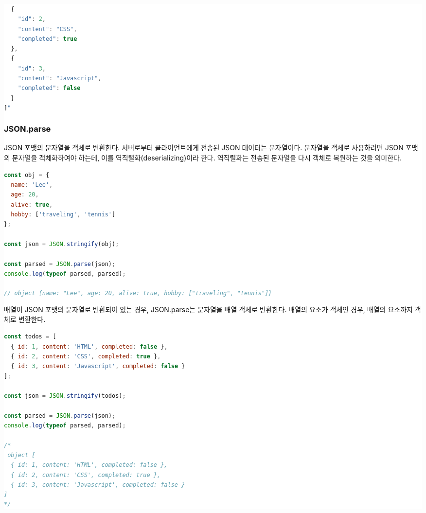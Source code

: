```js
  {
    "id": 2,
    "content": "CSS",
    "completed": true
  },
  {
    "id": 3,
    "content": "Javascript",
    "completed": false
  }
]"
```

### JSON.parse

JSON 포맷의 문자열을 객체로 변환한다. 서버로부터 클라이언트에게 전송된 JSON 데이터는 문자열이다. 문자열을 객체로 사용하려면 JSON 포맷의 문자열을 객체화하여야 하는데, 이를 역직렬화(deserializing)이라 한다. 역직렬화는 전송된 문자열을 다시 객체로 복원하는 것을 의미한다.

```js
const obj = {
  name: 'Lee',
  age: 20,
  alive: true,
  hobby: ['traveling', 'tennis']
};

const json = JSON.stringify(obj);

const parsed = JSON.parse(json);
console.log(typeof parsed, parsed);

// object {name: "Lee", age: 20, alive: true, hobby: ["traveling", "tennis"]}
```

배열이 JSON 포맷의 문자열로 변환되어 있는 경우, JSON.parse는 문자열을 배열 객체로 변환한다. 배열의 요소가 객체인 경우, 배열의 요소까지 객체로 변환한다.

```js
const todos = [
  { id: 1, content: 'HTML', completed: false },
  { id: 2, content: 'CSS', completed: true },
  { id: 3, content: 'Javascript', completed: false }
];

const json = JSON.stringify(todos);

const parsed = JSON.parse(json);
console.log(typeof parsed, parsed);

/*
 object [
  { id: 1, content: 'HTML', completed: false },
  { id: 2, content: 'CSS', completed: true },
  { id: 3, content: 'Javascript', completed: false }
]
*/
```
